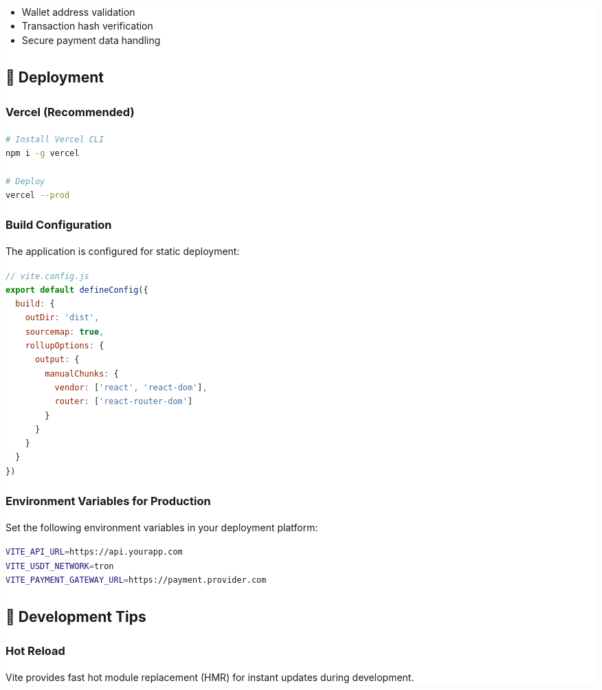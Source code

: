 - Wallet address validation
- Transaction hash verification
- Secure payment data handling

## 🚀 Deployment

### Vercel (Recommended)

```bash
# Install Vercel CLI
npm i -g vercel

# Deploy
vercel --prod
```

### Build Configuration

The application is configured for static deployment:

```js
// vite.config.js
export default defineConfig({
  build: {
    outDir: 'dist',
    sourcemap: true,
    rollupOptions: {
      output: {
        manualChunks: {
          vendor: ['react', 'react-dom'],
          router: ['react-router-dom']
        }
      }
    }
  }
})
```

### Environment Variables for Production

Set the following environment variables in your deployment platform:

```bash
VITE_API_URL=https://api.yourapp.com
VITE_USDT_NETWORK=tron
VITE_PAYMENT_GATEWAY_URL=https://payment.provider.com
```

## 🔧 Development Tips

### Hot Reload

Vite provides fast hot module replacement (HMR) for instant updates during development.
